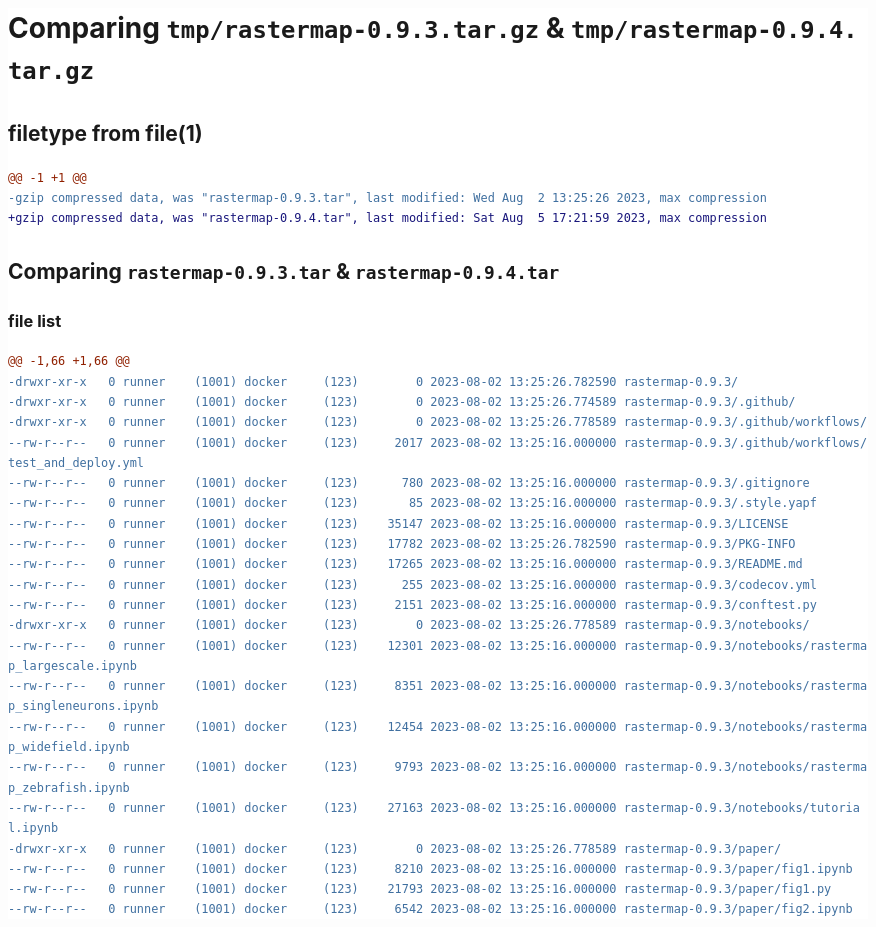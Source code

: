 # Comparing `tmp/rastermap-0.9.3.tar.gz` & `tmp/rastermap-0.9.4.tar.gz`

## filetype from file(1)

```diff
@@ -1 +1 @@
-gzip compressed data, was "rastermap-0.9.3.tar", last modified: Wed Aug  2 13:25:26 2023, max compression
+gzip compressed data, was "rastermap-0.9.4.tar", last modified: Sat Aug  5 17:21:59 2023, max compression
```

## Comparing `rastermap-0.9.3.tar` & `rastermap-0.9.4.tar`

### file list

```diff
@@ -1,66 +1,66 @@
-drwxr-xr-x   0 runner    (1001) docker     (123)        0 2023-08-02 13:25:26.782590 rastermap-0.9.3/
-drwxr-xr-x   0 runner    (1001) docker     (123)        0 2023-08-02 13:25:26.774589 rastermap-0.9.3/.github/
-drwxr-xr-x   0 runner    (1001) docker     (123)        0 2023-08-02 13:25:26.778589 rastermap-0.9.3/.github/workflows/
--rw-r--r--   0 runner    (1001) docker     (123)     2017 2023-08-02 13:25:16.000000 rastermap-0.9.3/.github/workflows/test_and_deploy.yml
--rw-r--r--   0 runner    (1001) docker     (123)      780 2023-08-02 13:25:16.000000 rastermap-0.9.3/.gitignore
--rw-r--r--   0 runner    (1001) docker     (123)       85 2023-08-02 13:25:16.000000 rastermap-0.9.3/.style.yapf
--rw-r--r--   0 runner    (1001) docker     (123)    35147 2023-08-02 13:25:16.000000 rastermap-0.9.3/LICENSE
--rw-r--r--   0 runner    (1001) docker     (123)    17782 2023-08-02 13:25:26.782590 rastermap-0.9.3/PKG-INFO
--rw-r--r--   0 runner    (1001) docker     (123)    17265 2023-08-02 13:25:16.000000 rastermap-0.9.3/README.md
--rw-r--r--   0 runner    (1001) docker     (123)      255 2023-08-02 13:25:16.000000 rastermap-0.9.3/codecov.yml
--rw-r--r--   0 runner    (1001) docker     (123)     2151 2023-08-02 13:25:16.000000 rastermap-0.9.3/conftest.py
-drwxr-xr-x   0 runner    (1001) docker     (123)        0 2023-08-02 13:25:26.778589 rastermap-0.9.3/notebooks/
--rw-r--r--   0 runner    (1001) docker     (123)    12301 2023-08-02 13:25:16.000000 rastermap-0.9.3/notebooks/rastermap_largescale.ipynb
--rw-r--r--   0 runner    (1001) docker     (123)     8351 2023-08-02 13:25:16.000000 rastermap-0.9.3/notebooks/rastermap_singleneurons.ipynb
--rw-r--r--   0 runner    (1001) docker     (123)    12454 2023-08-02 13:25:16.000000 rastermap-0.9.3/notebooks/rastermap_widefield.ipynb
--rw-r--r--   0 runner    (1001) docker     (123)     9793 2023-08-02 13:25:16.000000 rastermap-0.9.3/notebooks/rastermap_zebrafish.ipynb
--rw-r--r--   0 runner    (1001) docker     (123)    27163 2023-08-02 13:25:16.000000 rastermap-0.9.3/notebooks/tutorial.ipynb
-drwxr-xr-x   0 runner    (1001) docker     (123)        0 2023-08-02 13:25:26.778589 rastermap-0.9.3/paper/
--rw-r--r--   0 runner    (1001) docker     (123)     8210 2023-08-02 13:25:16.000000 rastermap-0.9.3/paper/fig1.ipynb
--rw-r--r--   0 runner    (1001) docker     (123)    21793 2023-08-02 13:25:16.000000 rastermap-0.9.3/paper/fig1.py
--rw-r--r--   0 runner    (1001) docker     (123)     6542 2023-08-02 13:25:16.000000 rastermap-0.9.3/paper/fig2.ipynb
```